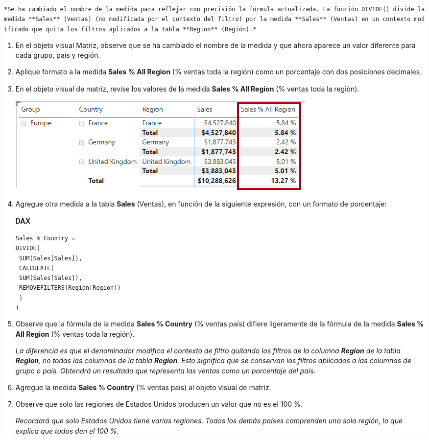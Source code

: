    *Se ha cambiado el nombre de la medida para reflejar con precisión la fórmula actualizada. La función DIVIDE() divide la medida **Sales** (Ventas) (no modificada por el contexto del filtro) por la medida **Sales** (Ventas) en un contexto modificado que quita los filtros aplicados a la tabla **Region** (Región).*

1. En el objeto visual Matriz, observe que se ha cambiado el nombre de la medida y que ahora aparece un valor diferente para cada grupo, país y región.

1. Aplique formato a la medida **Sales % All Region** (% ventas toda la región) como un porcentaje con dos posiciones decimales.

1. En el objeto visual de matriz, revise los valores de la medida **Sales % All Region** (% ventas toda la región).

    ![Imagen 53](Linked_image_Files/06-create-dax-calculations-in-power-bi-desktop-advanced_image17.png)

1. Agregue otra medida a la tabla **Sales** (Ventas), en función de la siguiente expresión, con un formato de porcentaje:


    **DAX**

    ```
    Sales % Country =  
    DIVIDE(  
     SUM(Sales[Sales]),  
     CALCULATE(  
     SUM(Sales[Sales]),  
     REMOVEFILTERS(Region[Region])  
     )  
    )
    ```

1. Observe que la fórmula de la medida **Sales % Country** (% ventas país) difiere ligeramente de la fórmula de la medida **Sales % All Region** (% ventas toda la región).

    *La diferencia es que el denominador modifica el contexto de filtro quitando los filtros de la columna **Region** de la tabla **Region**, no todas las columnas de la tabla **Region**. Esto significa que se conservan los filtros aplicados a las columnas de grupo o país. Obtendrá un resultado que representa las ventas como un porcentaje del país.*

1. Agregue la medida **Sales % Country** (% ventas país) al objeto visual de matriz.

1. Observe que solo las regiones de Estados Unidos producen un valor que no es el 100 %.
    
    *Recordará que solo Estados Unidos tiene varias regiones. Todos los demás países comprenden una sola región, lo que explica que todos den el 100 %.*
